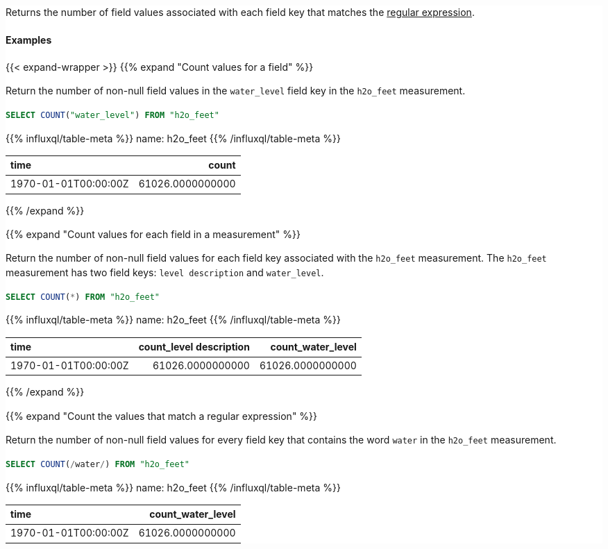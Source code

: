 Returns the number of field values associated with each field key that matches the [regular expression](/influxdb/v2/query-data/influxql/explore-data/#regular-expressions).

#### Examples

{{< expand-wrapper >}}
{{% expand "Count values for a field" %}}

Return the number of non-null field values in the `water_level` field key in the `h2o_feet` measurement.

```sql
SELECT COUNT("water_level") FROM "h2o_feet"
```

{{% influxql/table-meta %}}
name: h2o_feet
{{% /influxql/table-meta %}}

| time                 |            count |
| :------------------- | ---------------: |
| 1970-01-01T00:00:00Z | 61026.0000000000 |

{{% /expand %}}

{{% expand "Count values for each field in a measurement" %}}

Return the number of non-null field values for each field key associated with the `h2o_feet` measurement.
The `h2o_feet` measurement has two field keys: `level description` and `water_level`.

```sql
SELECT COUNT(*) FROM "h2o_feet"
```

{{% influxql/table-meta %}}
name: h2o_feet
{{% /influxql/table-meta %}}

| time                 | count_level description | count_water_level |
| :------------------- | ----------------------: | ----------------: |
| 1970-01-01T00:00:00Z |        61026.0000000000 |  61026.0000000000 |

{{% /expand %}}

{{% expand "Count the values that match a regular expression" %}}

Return the number of non-null field values for every field key that contains the
word `water` in the `h2o_feet` measurement.

```sql
SELECT COUNT(/water/) FROM "h2o_feet"
```

{{% influxql/table-meta %}}
name: h2o_feet
{{% /influxql/table-meta %}}

| time                 | count_water_level |
| :------------------- | ----------------: |
| 1970-01-01T00:00:00Z |  61026.0000000000 |
